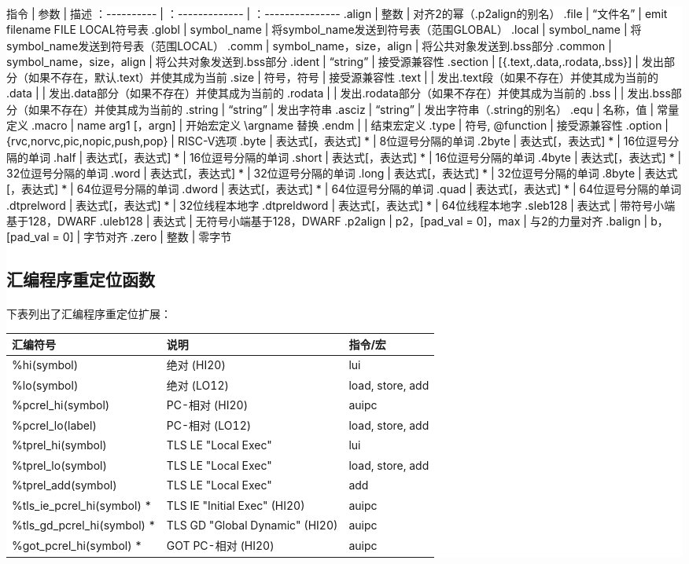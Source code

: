 指令         | 参数                             | 描述
：---------- | ：-------------                  | ：---------------
.align       | 整数                             | 对齐2的幂（.p2align的别名）
.file        | “文件名”                         | emit filename FILE LOCAL符号表
.globl       | symbol_name                      | 将symbol_name发送到符号表（范围GLOBAL）
.local       | symbol_name                      | 将symbol_name发送到符号表（范围LOCAL）
.comm        | symbol_name，size，align         | 将公共对象发送到.bss部分
.common      | symbol_name，size，align         | 将公共对象发送到.bss部分
.ident       | “string”                         | 接受源兼容性
.section     | [{.text,.data,.rodata,.bss}]     | 发出部分（如果不存在，默认.text）并使其成为当前
.size        | 符号，符号                       | 接受源兼容性
.text        |                                  | 发出.text段（如果不存在）并使其成为当前的
.data        |                                  | 发出.data部分（如果不存在）并使其成为当前的
.rodata      |                                  | 发出.rodata部分（如果不存在）并使其成为当前的
.bss         |                                  | 发出.bss部分（如果不存在）并使其成为当前的
.string      | “string”                         | 发出字符串
.asciz       | “string”                         | 发出字符串（.string的别名）
.equ         | 名称，值                         | 常量定义
.macro       | name arg1 [，argn]               | 开始宏定义 \argname 替换
.endm        |                                  | 结束宏定义
.type        | 符号, @function                  | 接受源兼容性
.option      | {rvc,norvc,pic,nopic,push,pop}   | RISC-V选项
.byte        | 表达式[，表达式] *               | 8位逗号分隔的单词
.2byte       | 表达式[，表达式] *               | 16位逗号分隔的单词
.half        | 表达式[，表达式] *               | 16位逗号分隔的单词
.short       | 表达式[，表达式] *               | 16位逗号分隔的单词
.4byte       | 表达式[，表达式] *               | 32位逗号分隔的单词
.word        | 表达式[，表达式] *               | 32位逗号分隔的单词
.long        | 表达式[，表达式] *               | 32位逗号分隔的单词
.8byte       | 表达式[，表达式] *               | 64位逗号分隔的单词
.dword       | 表达式[，表达式] *               | 64位逗号分隔的单词
.quad        | 表达式[，表达式] *               | 64位逗号分隔的单词
.dtprelword  | 表达式[，表达式] *               | 32位线程本地字
.dtpreldword | 表达式[，表达式] *               | 64位线程本地字
.sleb128     | 表达式                           | 带符号小端基于128，DWARF
.uleb128     | 表达式                           | 无符号小端基于128，DWARF
.p2align     | p2，[pad_val = 0]，max           | 与2的力量对齐
.balign      | b，[pad_val = 0]                 | 字节对齐
.zero        | 整数                             | 零字节

## 汇编程序重定位函数

下表列出了汇编程序重定位扩展：

汇编符号                    | 说明                           | 指令/宏
:----------------------     | :---------------               | :-------------------
%hi(symbol)                 | 绝对 (HI20)                    | lui
%lo(symbol)                 | 绝对 (LO12)                    | load, store, add
%pcrel_hi(symbol)           | PC-相对 (HI20)                 | auipc
%pcrel_lo(label)            | PC-相对 (LO12)                 | load, store, add
%tprel_hi(symbol)           | TLS LE "Local Exec"            | lui
%tprel_lo(symbol)           | TLS LE "Local Exec"            | load, store, add
%tprel_add(symbol)          | TLS LE "Local Exec"            | add
%tls_ie_pcrel_hi(symbol) \* | TLS IE "Initial Exec" (HI20)   | auipc
%tls_gd_pcrel_hi(symbol) \* | TLS GD "Global Dynamic" (HI20) | auipc
%got_pcrel_hi(symbol) \*    | GOT PC-相对 (HI20)             | auipc
